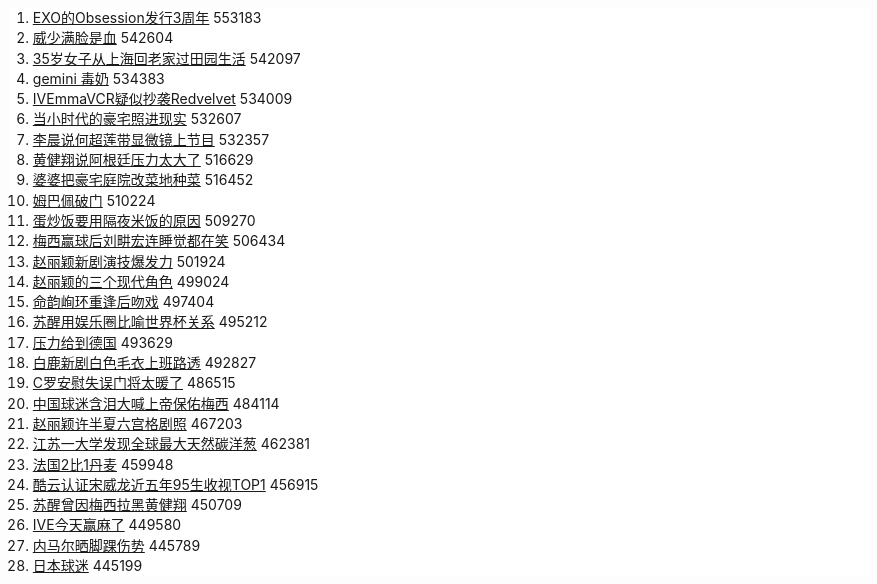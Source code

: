 1. [EXO的Obsession发行3周年](https://s.weibo.com/weibo?q=%23EXO%E7%9A%84Obsession%E5%8F%91%E8%A1%8C3%E5%91%A8%E5%B9%B4%23&t=31&band_rank=19&Refer=top) 553183
1. [威少满脸是血](https://s.weibo.com/weibo?q=%23%E5%A8%81%E5%B0%91%E6%BB%A1%E8%84%B8%E6%98%AF%E8%A1%80%23&t=31&band_rank=27&Refer=top) 542604
1. [35岁女子从上海回老家过田园生活](https://s.weibo.com/weibo?q=%2335%E5%B2%81%E5%A5%B3%E5%AD%90%E4%BB%8E%E4%B8%8A%E6%B5%B7%E5%9B%9E%E8%80%81%E5%AE%B6%E8%BF%87%E7%94%B0%E5%9B%AD%E7%94%9F%E6%B4%BB%23&t=31&band_rank=45&Refer=top) 542097
1. [gemini 毒奶](https://s.weibo.com/weibo?q=gemini%20%E6%AF%92%E5%A5%B6&t=31&band_rank=47&Refer=top) 534383
1. [IVEmmaVCR疑似抄袭Redvelvet](https://s.weibo.com/weibo?q=%23IVEmmaVCR%E7%96%91%E4%BC%BC%E6%8A%84%E8%A2%ADRedvelvet%23&t=31&band_rank=14&Refer=top) 534009
1. [当小时代的豪宅照进现实](https://s.weibo.com/weibo?q=%23%E5%BD%93%E5%B0%8F%E6%97%B6%E4%BB%A3%E7%9A%84%E8%B1%AA%E5%AE%85%E7%85%A7%E8%BF%9B%E7%8E%B0%E5%AE%9E%23&t=31&band_rank=15&Refer=top) 532607
1. [李晨说何超莲带显微镜上节目](https://s.weibo.com/weibo?q=%23%E6%9D%8E%E6%99%A8%E8%AF%B4%E4%BD%95%E8%B6%85%E8%8E%B2%E5%B8%A6%E6%98%BE%E5%BE%AE%E9%95%9C%E4%B8%8A%E8%8A%82%E7%9B%AE%23&t=31&band_rank=21&Refer=top) 532357
1. [黄健翔说阿根廷压力太大了](https://s.weibo.com/weibo?q=%23%E9%BB%84%E5%81%A5%E7%BF%94%E8%AF%B4%E9%98%BF%E6%A0%B9%E5%BB%B7%E5%8E%8B%E5%8A%9B%E5%A4%AA%E5%A4%A7%E4%BA%86%23&t=31&band_rank=14&Refer=top) 516629
1. [婆婆把豪宅庭院改菜地种菜](https://s.weibo.com/weibo?q=%23%E5%A9%86%E5%A9%86%E6%8A%8A%E8%B1%AA%E5%AE%85%E5%BA%AD%E9%99%A2%E6%94%B9%E8%8F%9C%E5%9C%B0%E7%A7%8D%E8%8F%9C%23&t=31&band_rank=20&Refer=top) 516452
1. [姆巴佩破门](https://s.weibo.com/weibo?q=%23%E5%A7%86%E5%B7%B4%E4%BD%A9%E7%A0%B4%E9%97%A8%23&t=31&band_rank=27&Refer=top) 510224
1. [蛋炒饭要用隔夜米饭的原因](https://s.weibo.com/weibo?q=%23%E8%9B%8B%E7%82%92%E9%A5%AD%E8%A6%81%E7%94%A8%E9%9A%94%E5%A4%9C%E7%B1%B3%E9%A5%AD%E7%9A%84%E5%8E%9F%E5%9B%A0%23&t=31&band_rank=30&Refer=top) 509270
1. [梅西赢球后刘畊宏连睡觉都在笑](https://s.weibo.com/weibo?q=%23%E6%A2%85%E8%A5%BF%E8%B5%A2%E7%90%83%E5%90%8E%E5%88%98%E7%95%8A%E5%AE%8F%E8%BF%9E%E7%9D%A1%E8%A7%89%E9%83%BD%E5%9C%A8%E7%AC%91%23&t=31&band_rank=15&Refer=top) 506434
1. [赵丽颖新剧演技爆发力](https://s.weibo.com/weibo?q=%23%E8%B5%B5%E4%B8%BD%E9%A2%96%E6%96%B0%E5%89%A7%E6%BC%94%E6%8A%80%E7%88%86%E5%8F%91%E5%8A%9B%23&t=31&band_rank=13&Refer=top) 501924
1. [赵丽颖的三个现代角色](https://s.weibo.com/weibo?q=%23%E8%B5%B5%E4%B8%BD%E9%A2%96%E7%9A%84%E4%B8%89%E4%B8%AA%E7%8E%B0%E4%BB%A3%E8%A7%92%E8%89%B2%23&t=31&band_rank=18&Refer=top) 499024
1. [命韵峋环重逢后吻戏](https://s.weibo.com/weibo?q=%23%E5%91%BD%E9%9F%B5%E5%B3%8B%E7%8E%AF%E9%87%8D%E9%80%A2%E5%90%8E%E5%90%BB%E6%88%8F%23&t=31&band_rank=14&Refer=top) 497404
1. [苏醒用娱乐圈比喻世界杯关系](https://s.weibo.com/weibo?q=%23%E8%8B%8F%E9%86%92%E7%94%A8%E5%A8%B1%E4%B9%90%E5%9C%88%E6%AF%94%E5%96%BB%E4%B8%96%E7%95%8C%E6%9D%AF%E5%85%B3%E7%B3%BB%23&t=31&band_rank=33&Refer=top) 495212
1. [压力给到德国](https://s.weibo.com/weibo?q=%23%E5%8E%8B%E5%8A%9B%E7%BB%99%E5%88%B0%E5%BE%B7%E5%9B%BD%23&t=31&band_rank=50&Refer=top) 493629
1. [白鹿新剧白色毛衣上班路透](https://s.weibo.com/weibo?q=%23%E7%99%BD%E9%B9%BF%E6%96%B0%E5%89%A7%E7%99%BD%E8%89%B2%E6%AF%9B%E8%A1%A3%E4%B8%8A%E7%8F%AD%E8%B7%AF%E9%80%8F%23&t=31&band_rank=15&Refer=top) 492827
1. [C罗安慰失误门将太暖了](https://s.weibo.com/weibo?q=%23C%E7%BD%97%E5%AE%89%E6%85%B0%E5%A4%B1%E8%AF%AF%E9%97%A8%E5%B0%86%E5%A4%AA%E6%9A%96%E4%BA%86%23&t=31&band_rank=42&Refer=top) 486515
1. [中国球迷含泪大喊上帝保佑梅西](https://s.weibo.com/weibo?q=%23%E4%B8%AD%E5%9B%BD%E7%90%83%E8%BF%B7%E5%90%AB%E6%B3%AA%E5%A4%A7%E5%96%8A%E4%B8%8A%E5%B8%9D%E4%BF%9D%E4%BD%91%E6%A2%85%E8%A5%BF%23&t=31&band_rank=35&Refer=top) 484114
1. [赵丽颖许半夏六宫格剧照](https://s.weibo.com/weibo?q=%23%E8%B5%B5%E4%B8%BD%E9%A2%96%E8%AE%B8%E5%8D%8A%E5%A4%8F%E5%85%AD%E5%AE%AB%E6%A0%BC%E5%89%A7%E7%85%A7%23&t=31&band_rank=17&Refer=top) 467203
1. [江苏一大学发现全球最大天然碳洋葱](https://s.weibo.com/weibo?q=%23%E6%B1%9F%E8%8B%8F%E4%B8%80%E5%A4%A7%E5%AD%A6%E5%8F%91%E7%8E%B0%E5%85%A8%E7%90%83%E6%9C%80%E5%A4%A7%E5%A4%A9%E7%84%B6%E7%A2%B3%E6%B4%8B%E8%91%B1%23&t=31&band_rank=38&Refer=top) 462381
1. [法国2比1丹麦](https://s.weibo.com/weibo?q=%23%E6%B3%95%E5%9B%BD2%E6%AF%941%E4%B8%B9%E9%BA%A6%23&t=31&band_rank=10&Refer=top) 459948
1. [酷云认证宋威龙近五年95生收视TOP1](https://s.weibo.com/weibo?q=%23%E9%85%B7%E4%BA%91%E8%AE%A4%E8%AF%81%E5%AE%8B%E5%A8%81%E9%BE%99%E8%BF%91%E4%BA%94%E5%B9%B495%E7%94%9F%E6%94%B6%E8%A7%86TOP1%23&t=31&band_rank=19&Refer=top) 456915
1. [苏醒曾因梅西拉黑黄健翔](https://s.weibo.com/weibo?q=%23%E8%8B%8F%E9%86%92%E6%9B%BE%E5%9B%A0%E6%A2%85%E8%A5%BF%E6%8B%89%E9%BB%91%E9%BB%84%E5%81%A5%E7%BF%94%23&t=31&band_rank=25&Refer=top) 450709
1. [IVE今天赢麻了](https://s.weibo.com/weibo?q=%23IVE%E4%BB%8A%E5%A4%A9%E8%B5%A2%E9%BA%BB%E4%BA%86%23&t=31&band_rank=18&Refer=top) 449580
1. [内马尔晒脚踝伤势](https://s.weibo.com/weibo?q=%23%E5%86%85%E9%A9%AC%E5%B0%94%E6%99%92%E8%84%9A%E8%B8%9D%E4%BC%A4%E5%8A%BF%23&t=31&band_rank=11&Refer=top) 445789
1. [日本球迷](https://s.weibo.com/weibo?q=%E6%97%A5%E6%9C%AC%E7%90%83%E8%BF%B7&t=31&band_rank=39&Refer=top) 445199